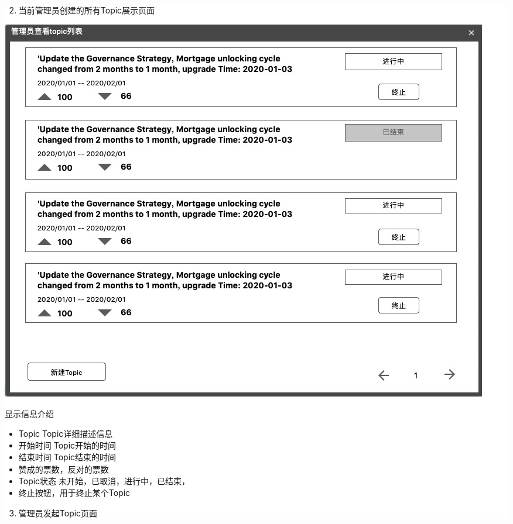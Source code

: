 2. 当前管理员创建的所有Topic展示页面

![Image](./admintopic.jpeg)

显示信息介绍
* Topic Topic详细描述信息
* 开始时间 Topic开始的时间
* 结束时间 Topic结束的时间
* 赞成的票数，反对的票数
* Topic状态 未开始，已取消，进行中，已结束，
* 终止按钮，用于终止某个Topic


3. 管理员发起Topic页面
